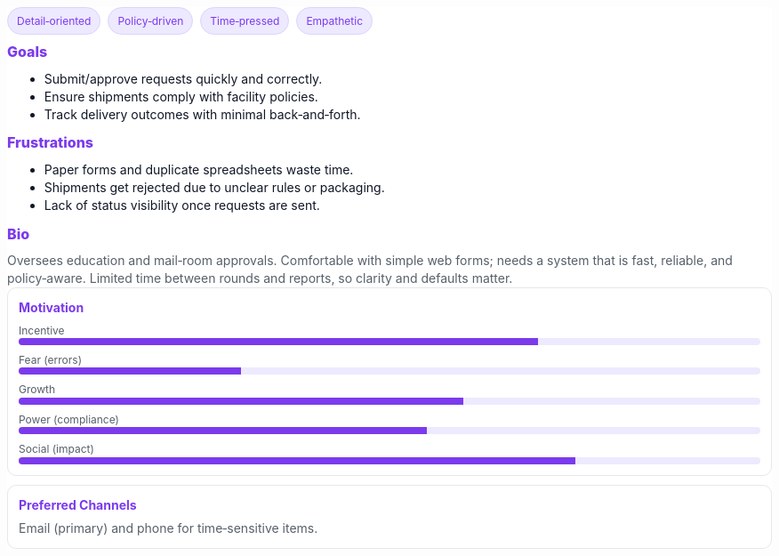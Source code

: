   <div style="flex:2;min-width:320px;">
    <div style="display:flex;gap:8px;flex-wrap:wrap;margin-bottom:6px;">
      <span style="background:#ede9fe;color:#7c3aed;border:1px solid #dcd3ff;padding:6px 10px;border-radius:999px;font-size:12px;">Detail‑oriented</span>
      <span style="background:#ede9fe;color:#7c3aed;border:1px solid #dcd3ff;padding:6px 10px;border-radius:999px;font-size:12px;">Policy‑driven</span>
      <span style="background:#ede9fe;color:#7c3aed;border:1px solid #dcd3ff;padding:6px 10px;border-radius:999px;font-size:12px;">Time‑pressed</span>
      <span style="background:#ede9fe;color:#7c3aed;border:1px solid #dcd3ff;padding:6px 10px;border-radius:999px;font-size:12px;">Empathetic</span>
    </div>
    <div>
      <div style="font-weight:800;font-size:16px;margin:8px 0;color:#7c3aed;">Goals</div>
      <ul style="margin:0 0 10px 18px;color:#111827;">
        <li>Submit/approve requests quickly and correctly.</li>
        <li>Ensure shipments comply with facility policies.</li>
        <li>Track delivery outcomes with minimal back‑and‑forth.</li>
      </ul>
      <div style="font-weight:800;font-size:16px;margin:8px 0;color:#7c3aed;">Frustrations</div>
      <ul style="margin:0 0 10px 18px;color:#111827;">
        <li>Paper forms and duplicate spreadsheets waste time.</li>
        <li>Shipments get rejected due to unclear rules or packaging.</li>
        <li>Lack of status visibility once requests are sent.</li>
      </ul>
      <div style="font-weight:800;font-size:16px;margin:8px 0;color:#7c3aed;">Bio</div>
      <div style="color:#57606a;">Oversees education and mail‑room approvals. Comfortable with simple web forms; needs a system that is fast, reliable, and policy‑aware. Limited time between rounds and reports, so clarity and defaults matter.</div>
    </div>
  </div>

  <div style="flex:1;min-width:230px;">
    <div style="border:1px solid #e6e8eb;border-radius:10px;padding:12px;margin-bottom:10px;">
      <div style="font-weight:700;color:#7c3aed;margin-bottom:6px;">Motivation</div>
      <div style="font-size:12px;color:#57606a;">Incentive</div>
      <div style="height:8px;background:#ede9fe;border-radius:999px;overflow:hidden;margin-bottom:8px;"><div style="width:70%;height:100%;background:#7c3aed;"></div></div>
      <div style="font-size:12px;color:#57606a;">Fear (errors)</div>
      <div style="height:8px;background:#ede9fe;border-radius:999px;overflow:hidden;margin-bottom:8px;"><div style="width:30%;height:100%;background:#7c3aed;"></div></div>
      <div style="font-size:12px;color:#57606a;">Growth</div>
      <div style="height:8px;background:#ede9fe;border-radius:999px;overflow:hidden;margin-bottom:8px;"><div style="width:60%;height:100%;background:#7c3aed;"></div></div>
      <div style="font-size:12px;color:#57606a;">Power (compliance)</div>
      <div style="height:8px;background:#ede9fe;border-radius:999px;overflow:hidden;margin-bottom:8px;"><div style="width:55%;height:100%;background:#7c3aed;"></div></div>
      <div style="font-size:12px;color:#57606a;">Social (impact)</div>
      <div style="height:8px;background:#ede9fe;border-radius:999px;overflow:hidden;"><div style="width:75%;height:100%;background:#7c3aed;"></div></div>
    </div>
    <div style="border:1px solid #e6e8eb;border-radius:10px;padding:12px;">
      <div style="font-weight:700;color:#7c3aed;margin-bottom:6px;">Preferred Channels</div>
      <div style="color:#57606a;">Email (primary) and phone for time‑sensitive items.</div>
    </div>
  </div>
</div>
</section>
